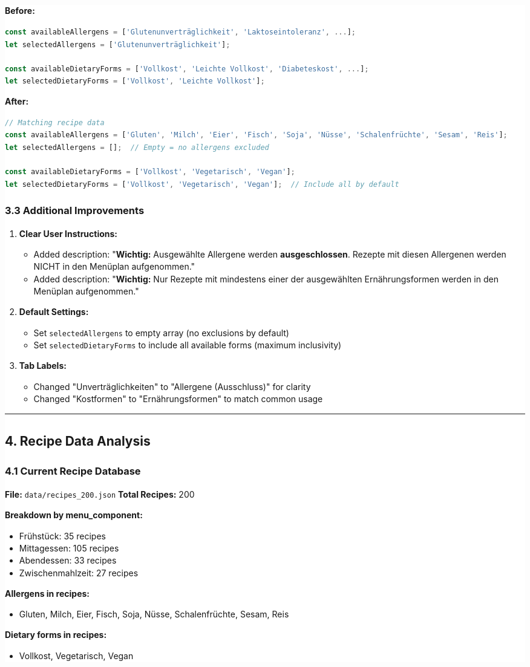 **Before:**
```javascript
const availableAllergens = ['Glutenunverträglichkeit', 'Laktoseintoleranz', ...];
let selectedAllergens = ['Glutenunverträglichkeit'];

const availableDietaryForms = ['Vollkost', 'Leichte Vollkost', 'Diabeteskost', ...];
let selectedDietaryForms = ['Vollkost', 'Leichte Vollkost'];
```

**After:**
```javascript
// Matching recipe data
const availableAllergens = ['Gluten', 'Milch', 'Eier', 'Fisch', 'Soja', 'Nüsse', 'Schalenfrüchte', 'Sesam', 'Reis'];
let selectedAllergens = [];  // Empty = no allergens excluded

const availableDietaryForms = ['Vollkost', 'Vegetarisch', 'Vegan'];
let selectedDietaryForms = ['Vollkost', 'Vegetarisch', 'Vegan'];  // Include all by default
```

### 3.3 Additional Improvements

1. **Clear User Instructions:**
   - Added description: "**Wichtig:** Ausgewählte Allergene werden **ausgeschlossen**. Rezepte mit diesen Allergenen werden NICHT in den Menüplan aufgenommen."
   - Added description: "**Wichtig:** Nur Rezepte mit mindestens einer der ausgewählten Ernährungsformen werden in den Menüplan aufgenommen."

2. **Default Settings:**
   - Set `selectedAllergens` to empty array (no exclusions by default)
   - Set `selectedDietaryForms` to include all available forms (maximum inclusivity)

3. **Tab Labels:**
   - Changed "Unverträglichkeiten" to "Allergene (Ausschluss)" for clarity
   - Changed "Kostformen" to "Ernährungsformen" to match common usage

---

## 4. Recipe Data Analysis

### 4.1 Current Recipe Database

**File:** `data/recipes_200.json`
**Total Recipes:** 200

**Breakdown by menu_component:**
- Frühstück: 35 recipes
- Mittagessen: 105 recipes
- Abendessen: 33 recipes
- Zwischenmahlzeit: 27 recipes

**Allergens in recipes:**
- Gluten, Milch, Eier, Fisch, Soja, Nüsse, Schalenfrüchte, Sesam, Reis

**Dietary forms in recipes:**
- Vollkost, Vegetarisch, Vegan
